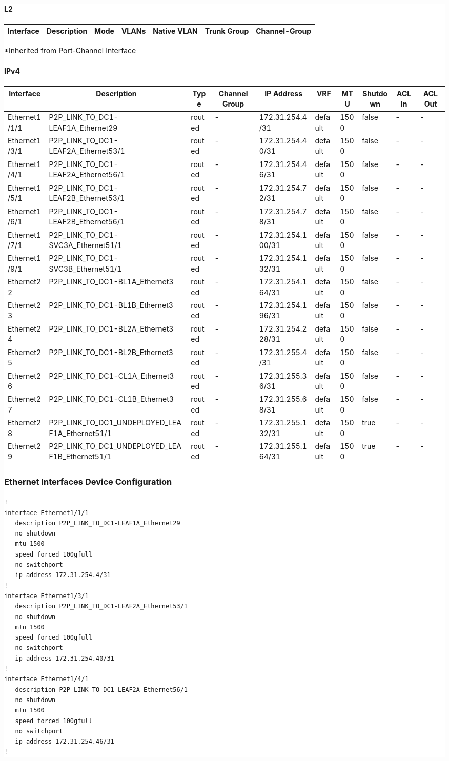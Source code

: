 #### L2

| Interface | Description | Mode | VLANs | Native VLAN | Trunk Group | Channel-Group |
| --------- | ----------- | ---- | ----- | ----------- | ----------- | ------------- |

*Inherited from Port-Channel Interface

#### IPv4

| Interface | Description | Type | Channel Group | IP Address | VRF |  MTU | Shutdown | ACL In | ACL Out |
| --------- | ----------- | -----| ------------- | ---------- | ----| ---- | -------- | ------ | ------- |
| Ethernet1/1/1 | P2P_LINK_TO_DC1-LEAF1A_Ethernet29 | routed | - | 172.31.254.4/31 | default | 1500 | false | - | - |
| Ethernet1/3/1 | P2P_LINK_TO_DC1-LEAF2A_Ethernet53/1 | routed | - | 172.31.254.40/31 | default | 1500 | false | - | - |
| Ethernet1/4/1 | P2P_LINK_TO_DC1-LEAF2A_Ethernet56/1 | routed | - | 172.31.254.46/31 | default | 1500 | false | - | - |
| Ethernet1/5/1 | P2P_LINK_TO_DC1-LEAF2B_Ethernet53/1 | routed | - | 172.31.254.72/31 | default | 1500 | false | - | - |
| Ethernet1/6/1 | P2P_LINK_TO_DC1-LEAF2B_Ethernet56/1 | routed | - | 172.31.254.78/31 | default | 1500 | false | - | - |
| Ethernet1/7/1 | P2P_LINK_TO_DC1-SVC3A_Ethernet51/1 | routed | - | 172.31.254.100/31 | default | 1500 | false | - | - |
| Ethernet1/9/1 | P2P_LINK_TO_DC1-SVC3B_Ethernet51/1 | routed | - | 172.31.254.132/31 | default | 1500 | false | - | - |
| Ethernet22 | P2P_LINK_TO_DC1-BL1A_Ethernet3 | routed | - | 172.31.254.164/31 | default | 1500 | false | - | - |
| Ethernet23 | P2P_LINK_TO_DC1-BL1B_Ethernet3 | routed | - | 172.31.254.196/31 | default | 1500 | false | - | - |
| Ethernet24 | P2P_LINK_TO_DC1-BL2A_Ethernet3 | routed | - | 172.31.254.228/31 | default | 1500 | false | - | - |
| Ethernet25 | P2P_LINK_TO_DC1-BL2B_Ethernet3 | routed | - | 172.31.255.4/31 | default | 1500 | false | - | - |
| Ethernet26 | P2P_LINK_TO_DC1-CL1A_Ethernet3 | routed | - | 172.31.255.36/31 | default | 1500 | false | - | - |
| Ethernet27 | P2P_LINK_TO_DC1-CL1B_Ethernet3 | routed | - | 172.31.255.68/31 | default | 1500 | false | - | - |
| Ethernet28 | P2P_LINK_TO_DC1_UNDEPLOYED_LEAF1A_Ethernet51/1 | routed | - | 172.31.255.132/31 | default | 1500 | true | - | - |
| Ethernet29 | P2P_LINK_TO_DC1_UNDEPLOYED_LEAF1B_Ethernet51/1 | routed | - | 172.31.255.164/31 | default | 1500 | true | - | - |

### Ethernet Interfaces Device Configuration

```eos
!
interface Ethernet1/1/1
   description P2P_LINK_TO_DC1-LEAF1A_Ethernet29
   no shutdown
   mtu 1500
   speed forced 100gfull
   no switchport
   ip address 172.31.254.4/31
!
interface Ethernet1/3/1
   description P2P_LINK_TO_DC1-LEAF2A_Ethernet53/1
   no shutdown
   mtu 1500
   speed forced 100gfull
   no switchport
   ip address 172.31.254.40/31
!
interface Ethernet1/4/1
   description P2P_LINK_TO_DC1-LEAF2A_Ethernet56/1
   no shutdown
   mtu 1500
   speed forced 100gfull
   no switchport
   ip address 172.31.254.46/31
!
```